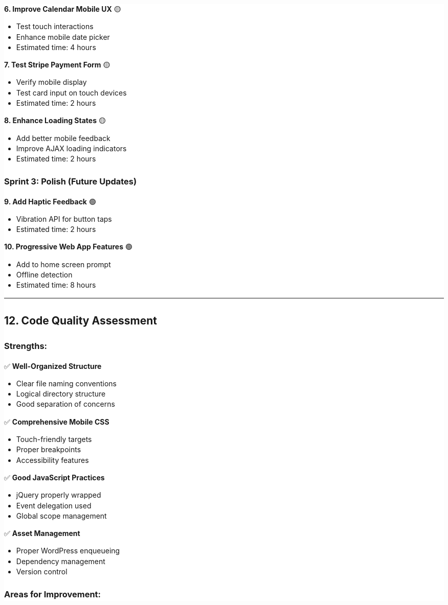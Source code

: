 **6. Improve Calendar Mobile UX** 🟡
- Test touch interactions
- Enhance mobile date picker
- Estimated time: 4 hours

**7. Test Stripe Payment Form** 🟡
- Verify mobile display
- Test card input on touch devices
- Estimated time: 2 hours

**8. Enhance Loading States** 🟡
- Add better mobile feedback
- Improve AJAX loading indicators
- Estimated time: 2 hours

### Sprint 3: Polish (Future Updates)

**9. Add Haptic Feedback** 🟢
- Vibration API for button taps
- Estimated time: 2 hours

**10. Progressive Web App Features** 🟢
- Add to home screen prompt
- Offline detection
- Estimated time: 8 hours

---

## 12. Code Quality Assessment

### Strengths:

✅ **Well-Organized Structure**
- Clear file naming conventions
- Logical directory structure
- Good separation of concerns

✅ **Comprehensive Mobile CSS**
- Touch-friendly targets
- Proper breakpoints
- Accessibility features

✅ **Good JavaScript Practices**
- jQuery properly wrapped
- Event delegation used
- Global scope management

✅ **Asset Management**
- Proper WordPress enqueueing
- Dependency management
- Version control

### Areas for Improvement:
